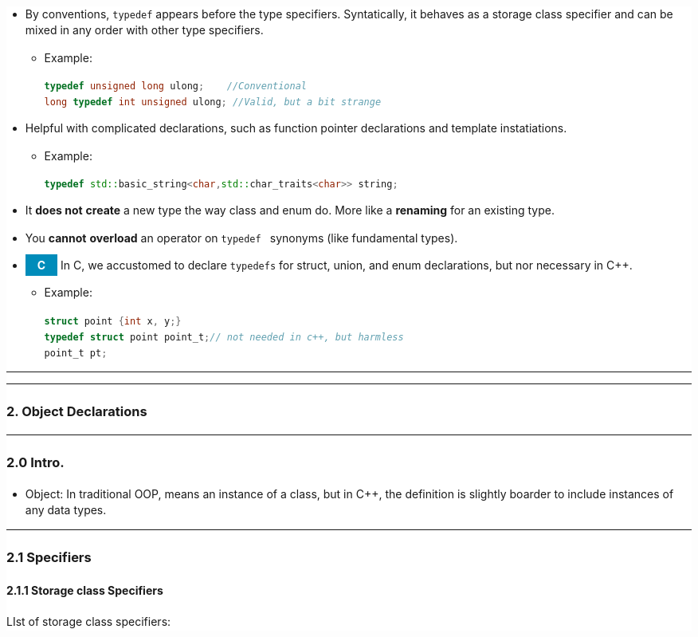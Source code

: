 - By conventions, `typedef` appears before the type specifiers. Syntatically, it behaves as a storage class specifier and can be mixed in any order with other type specifiers.

  - Example:

    ```c++
    typedef unsigned long ulong; 	//Conventional
    long typedef int unsigned ulong; //Valid, but a bit strange
    ```

- Helpful with complicated declarations, such as function pointer declarations and template instatiations.

  - Example:

    ```c++
    typedef std::basic_string<char,std::char_traits<char>> string;
    ```

- It **does not** **create** a new type the way class and enum do. More like a **renaming** for an existing type.

- You **cannot** **overload** an operator on ` typedef  ` synonyms (like fundamental types).

- <span style="color: #ffffff; background-color:#008CBA;border: none; padding: 5px 15px; text-align: center; font-weight: bold;">C</span>  In C, we accustomed to declare `typedefs`  for struct, union, and enum declarations, but nor necessary in C++. 

  - Example:

    ```c
    struct point {int x, y;}
    typedef struct point point_t;// not needed in c++, but harmless
    point_t pt;
    ```

---

---

### 2. Object Declarations

---

### 2.0 Intro.

- Object: In traditional OOP, means an instance of a class, but in C++, the definition is slightly boarder to include instances of any data types.

----

### 2.1 Specifiers

#### 2.1.1 Storage class Specifiers

LIst of storage class specifiers:
